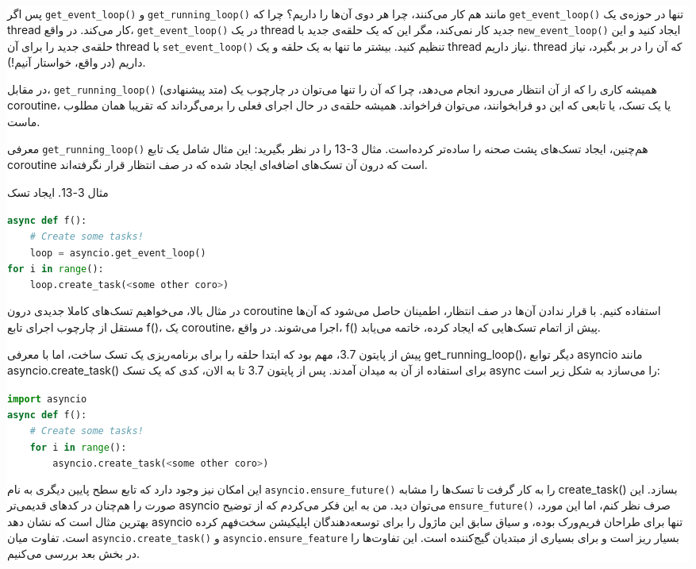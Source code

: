 پس اگر `get_event_loop()` و `get_running_loop()` مانند هم کار می‌کنند، چرا هر دوی آن‌ها را داریم؟ چرا که `get_event_loop()` تنها در حوزه‌ی یک thread کار می‌کند. در واقع،‌ `get_event_loop()` در یک thread جدید کار نمی‌کند، مگر این که یک حلقه‌ی جدید با `new_event_loop()` ایجاد کنید و این حلقه‌ی جدید را برای آن thread با `set_event_loop()` تنظیم کنید. بیشتر ما تنها به یک حلقه و یک thread نیاز داریم. thread که آن را در بر بگیرد، نیاز داریم (در واقع، خواستار آنیم!).

در مقابل، `get_running_loop()` (متد پیشنهادی) همیشه کاری را که از آن انتظار می‌رود انجام می‌دهد، چرا که آن را تنها می‌توان در چارچوب یک coroutine، یا یک تسک، یا تابعی که این دو فرابخوانند، می‌توان فراخواند. همیشه حلقه‌ی در حال اجرای فعلی را برمی‌گرداند که تقریبا همان مطلوب ماست.

معرفی `get_running_loop()` هم‌چنین، ایجاد تسک‌های پشت صحنه را ساده‌تر کرده‌است. مثال 3-13 را در نظر بگیرید: این مثال شامل یک تابع coroutine است که درون آن تسک‌های اضافه‌ای ایجاد شده که در صف انتظار قرار نگرفته‌اند.

مثال 3-13. ایجاد تسک

```python
async def f():
    # Create some tasks!
    loop = asyncio.get_event_loop()
for i in range():
    loop.create_task(<some other coro>)
```

در مثال بالا، می‌خواهیم تسک‌های کاملا جدیدی درون coroutine استفاده کنیم. با قرار ندادن آن‌ها در صف انتظار، اطمینان حاصل می‌شود که آن‌ها مستقل از چارچوب اجرای تابع f()، یک coroutine، اجرا می‌شوند. در واقع، f() پیش از اتمام تسک‌هایی که ایجاد کرده، خاتمه می‌یابد.

پیش از پایتون 3.7، مهم بود که ابتدا حلقه را برای برنامه‌ریزی یک تسک ساخت، اما با معرفی get_running_loop()، دیگر توابع asyncio مانند asyncio.create_task() برای استفاده از آن به میدان آمدند. پس از پایتون 3.7 تا به الان، کدی که یک تسک async را می‌سازد به شکل زیر است:

```python
import asyncio
async def f():
    # Create some tasks!
    for i in range():
        asyncio.create_task(<some other coro>)
```

این امکان نیز وجود دارد که تابع سطح پایین دیگری به نام `asyncio.ensure_future()` را به کار گرفت تا تسک‌ها را مشابه create_task() بسازد. این صورت را هم‌چنان در کدهای قدیمی‌تر asyncio می‌توان دید. من به این فکر می‌کردم که از توضیح `ensure_future()` صرف نظر کنم، اما این مورد، بهترین مثال است که نشان دهد asyncio تنها برای طراحان فریم‌ورک بوده، و سیاق سابق این ماژول را برای توسعه‌دهندگان اپلیکیشن سخت‌فهم کرده است. تفاوت میان `asyncio.create_task()` و `asyncio.ensure_feature` بسیار ریز است و برای بسیاری از مبتدیان گیج‌کننده است. این تفاوت‌ها را در بخش بعد بررسی می‌کنیم.
